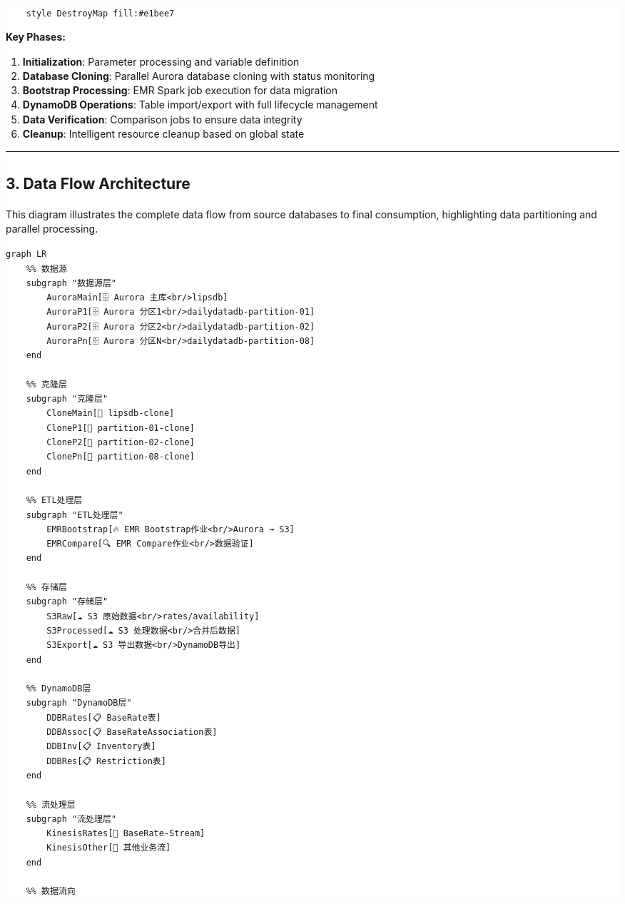 ```mermaid
    style DestroyMap fill:#e1bee7
```

**Key Phases:**
1. **Initialization**: Parameter processing and variable definition
2. **Database Cloning**: Parallel Aurora database cloning with status monitoring
3. **Bootstrap Processing**: EMR Spark job execution for data migration
4. **DynamoDB Operations**: Table import/export with full lifecycle management
5. **Data Verification**: Comparison jobs to ensure data integrity
6. **Cleanup**: Intelligent resource cleanup based on global state

---

## 3. Data Flow Architecture

This diagram illustrates the complete data flow from source databases to final consumption, highlighting data partitioning and parallel processing.

```mermaid
graph LR
    %% 数据源
    subgraph "数据源层"
        AuroraMain[🗄️ Aurora 主库<br/>lipsdb]
        AuroraP1[🗄️ Aurora 分区1<br/>dailydatadb-partition-01]
        AuroraP2[🗄️ Aurora 分区2<br/>dailydatadb-partition-02]
        AuroraPn[🗄️ Aurora 分区N<br/>dailydatadb-partition-08]
    end
    
    %% 克隆层
    subgraph "克隆层"
        CloneMain[🔄 lipsdb-clone]
        CloneP1[🔄 partition-01-clone]
        CloneP2[🔄 partition-02-clone]  
        ClonePn[🔄 partition-08-clone]
    end
    
    %% ETL处理层
    subgraph "ETL处理层"
        EMRBootstrap[🔥 EMR Bootstrap作业<br/>Aurora → S3]
        EMRCompare[🔍 EMR Compare作业<br/>数据验证]
    end
    
    %% 存储层
    subgraph "存储层"
        S3Raw[☁️ S3 原始数据<br/>rates/availability]
        S3Processed[☁️ S3 处理数据<br/>合并后数据]
        S3Export[☁️ S3 导出数据<br/>DynamoDB导出]
    end
    
    %% DynamoDB层
    subgraph "DynamoDB层"
        DDBRates[📋 BaseRate表]
        DDBAssoc[📋 BaseRateAssociation表]
        DDBInv[📋 Inventory表]
        DDBRes[📋 Restriction表]
    end
    
    %% 流处理层
    subgraph "流处理层"
        KinesisRates[🌊 BaseRate-Stream]
        KinesisOther[🌊 其他业务流]
    end
    
    %% 数据流向
```
